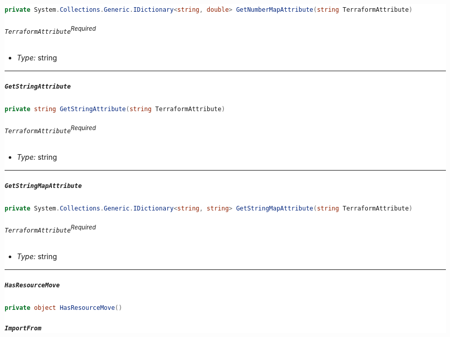 ```csharp
private System.Collections.Generic.IDictionary<string, double> GetNumberMapAttribute(string TerraformAttribute)
```

###### `TerraformAttribute`<sup>Required</sup> <a name="TerraformAttribute" id="@cdktf/provider-snowflake.currentAccount.CurrentAccount.getNumberMapAttribute.parameter.terraformAttribute"></a>

- *Type:* string

---

##### `GetStringAttribute` <a name="GetStringAttribute" id="@cdktf/provider-snowflake.currentAccount.CurrentAccount.getStringAttribute"></a>

```csharp
private string GetStringAttribute(string TerraformAttribute)
```

###### `TerraformAttribute`<sup>Required</sup> <a name="TerraformAttribute" id="@cdktf/provider-snowflake.currentAccount.CurrentAccount.getStringAttribute.parameter.terraformAttribute"></a>

- *Type:* string

---

##### `GetStringMapAttribute` <a name="GetStringMapAttribute" id="@cdktf/provider-snowflake.currentAccount.CurrentAccount.getStringMapAttribute"></a>

```csharp
private System.Collections.Generic.IDictionary<string, string> GetStringMapAttribute(string TerraformAttribute)
```

###### `TerraformAttribute`<sup>Required</sup> <a name="TerraformAttribute" id="@cdktf/provider-snowflake.currentAccount.CurrentAccount.getStringMapAttribute.parameter.terraformAttribute"></a>

- *Type:* string

---

##### `HasResourceMove` <a name="HasResourceMove" id="@cdktf/provider-snowflake.currentAccount.CurrentAccount.hasResourceMove"></a>

```csharp
private object HasResourceMove()
```

##### `ImportFrom` <a name="ImportFrom" id="@cdktf/provider-snowflake.currentAccount.CurrentAccount.importFrom"></a>
